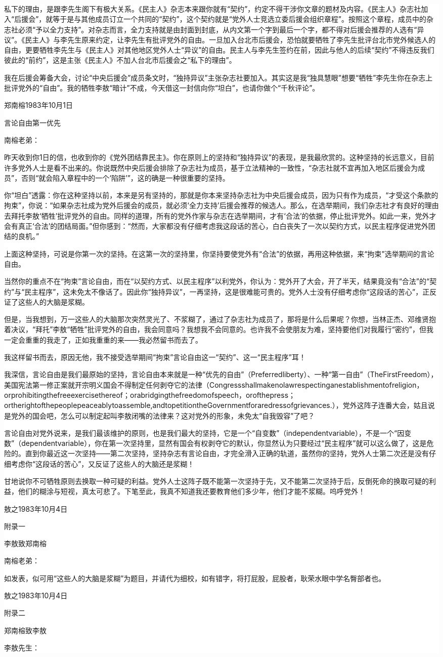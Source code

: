 私下的理由，是跟李先生阁下有极大关系。《民主人》杂志本来跟你就有“契约”，约定不得干涉你文章的题材及内容。《民主人》杂志社加入“后援会”，就等于是与其他成员订立一个共同的“契约”，这个契约就是“党外人士竞选立委后援会组织章程”。按照这个章程，成员中的杂志社必须“予以全力支持”。对杂志而言，全力支持就是由封面到封底，从内文第一个字到最后一个字，都不得对后援会推荐的人选有“异议”。《民主人》与李先生原来约定，让李先生有批评党外的自由。一旦加入台北市后援会，恐怕就要牺牲了李先生批评台北市党外候选人的自由，更要牺牲李先生与《民主人》对其他地区党外人士“异议”的自由。民主人与李先生签约在前，因此与他人的后续“契约”不得违反我们彼此的“前约”，这是主张《民主人》不加人台北市后援会之“私下的理由”。

我在后援会筹备大会，讨论“中央后援会”成员条文时，“独持异议”主张杂志社要加入。其实这是我“独具慧眼”想要“牺牲”李先生你在杂志上批评党外的“自由”。我的牺牲李敖“暗计”不成，今天借这一封信向你“坦白”，也请你做个“千秋评论”。

郑南榕1983年10月1日

言论自由第一优先

南榕老弟：

昨天收到你1日的信，也收到你的《党外团结靠民主》。你在原则上的坚持和“独持异议”的表现，是我最欣赏的。这种坚持的长远意义，目前许多党外人士是看不出来的。你说既然中央后援会排除了杂志社为成员，基于立法精神的一致性，“杂志社就不宜再加入地区后援会为成员”，否则“就会陷入章程中的一个‘陷阱’”，这的确是一种很重要的坚持。

你“坦白”透露：你在这种坚持以前，本来是另有坚持的，那就是你本来坚持杂志社为中央后援会成员，因为只有作为成员，“才受这个条款的拘束”，你说：“如果杂志社成为党外后援会的成员，就必须‘全力支持’后援会推荐的候选人。那么，在选举期间，我们杂志社才有良好的理由去拜托李敖‘牺牲’批评党外的自由。同样的道理，所有的党外作家与杂志在选举期间，才有‘合法’的依据，停止批评党外。如此一来，党外才会有真正‘合法’的团结局面。”但你感到：“然而，大家都没有仔细考虑我这段话的苦心，白白丧失了一次以契约方式，以民主程序促进党外团结的良机。”

上面这种坚持，可说是你第一次的坚持。在这第一次的坚持里，你坚持要使党外有“合法”的依据，再用这种依据，来“拘束”选举期间的言论自由。

当然你的重点不在“拘束”言论自由，而在“以契约方式、以民主程序”以利党外，你认为：党外开了大会，开了半天，结果竟没有“合法”的“契约”与“民主程序”，这未免太不像话了。因此你“独持异议”，一再坚持，这是很难能可贵的。党外人士没有仔细考虑你“这段话的苦心”，正反证了这些人的大脑是浆糊。

但是，当我想到，万一这些人的大脑那次突然灵光了、不浆糊了，通过了杂志社为成员了，那将是什么后果呢？你想，当林正杰、邓维贤抱着决议，“拜托”李敖“牺牲”批评党外的自由，我会同意吗？我想我不会同意的。也许我不会使朋友为难，坚持要他们对我履行“密约”，但我一定会重重的我走了，正如我重重的来——我必然留书而去了。

我这样留书而去，原因无他，我不接受选举期间“拘束”言论自由这一“契约”、这一“民主程序”耳！

我深信，言论自由是我们最原始的坚持，言论自由本来就是一种“优先的自由”（Preferredliberty）、一种“第一自由”（TheFirstFreedom），美国宪法第一修正案就开宗明义国会不得制定任何剥夺它的法律（Congressshallmakenolawrespectinganestablishmentofreligion，orprohibitingthefreeexercisethereof；orabridgingthefreedomofspeech，orofthepress；ortherightofthepeoplepeaceablytoassemble,andtopetitiontheGovernmentforaredressofgrievances.），党外这阵子连番大会，姑且说是党外的国会吧，怎么可以制定起叫李敖闭嘴的法律来？这对党外的形象，未免太“自我毁容”了吧？

言论自由对党外说来，是我们最该维护的原则，也是我们最大的坚持，它是一个“自变数”（independentvariable），不是一个“因变数”（dependentvariable），你在第一次坚持里，显然有国会有权剥夺它的默认，你显然认为只要经过“民主程序”就可以这么做了，这是危险的。直到你最近这一次坚持——第二次坚持，坚持杂志有言论自由，才完全滑入正确的轨道，虽然你的坚持，党外人士第二次还是没有仔细考虑你“这段话的苦心”，又反证了这些人的大脑还是浆糊！

甘地说你不可牺牲原则去换取一种可疑的利益。党外人士这阵子既不能第一次坚持于先，又不能第二次坚持于后，反倒死命的换取可疑的利益，他们的糊涂与短视，真太可悲了。下笔至此，我真不知道我还要教育他们多少年，他们才能不浆糊。呜呼党外！

敖之1983年10月4日

附录一

李敖致郑南榕

南榕老弟：

如发表，似可用“这些人的大脑是浆糊”为题目，并请代为细校，如有错字，将打屁股，屁股者，耿荣水眼中学名臀部者也。

敖之1983年10月4日

附录二

郑南榕致李敖

李敖先生：
